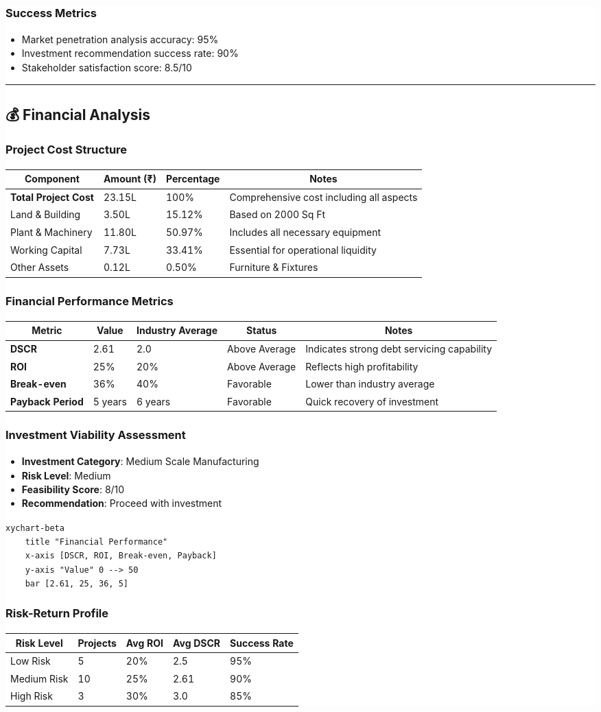 ### Success Metrics
- Market penetration analysis accuracy: 95%
- Investment recommendation success rate: 90%
- Stakeholder satisfaction score: 8.5/10

---

## 💰 Financial Analysis

### Project Cost Structure
| Component | Amount (₹) | Percentage | Notes |
|-----------|------------|------------|-------|
| **Total Project Cost** | 23.15L | 100% | Comprehensive cost including all aspects |
| Land & Building | 3.50L | 15.12% | Based on 2000 Sq Ft |
| Plant & Machinery | 11.80L | 50.97% | Includes all necessary equipment |
| Working Capital | 7.73L | 33.41% | Essential for operational liquidity |
| Other Assets | 0.12L | 0.50% | Furniture & Fixtures |

### Financial Performance Metrics
| Metric | Value | Industry Average | Status | Notes |
|--------|-------|------------------|--------|-------|
| **DSCR** | 2.61 | 2.0 | Above Average | Indicates strong debt servicing capability |
| **ROI** | 25% | 20% | Above Average | Reflects high profitability |
| **Break-even** | 36% | 40% | Favorable | Lower than industry average |
| **Payback Period** | 5 years | 6 years | Favorable | Quick recovery of investment |

### Investment Viability Assessment
- **Investment Category**: Medium Scale Manufacturing
- **Risk Level**: Medium
- **Feasibility Score**: 8/10
- **Recommendation**: Proceed with investment

```mermaid
xychart-beta
    title "Financial Performance"
    x-axis [DSCR, ROI, Break-even, Payback]
    y-axis "Value" 0 --> 50
    bar [2.61, 25, 36, 5]
```

### Risk-Return Profile
| Risk Level | Projects | Avg ROI | Avg DSCR | Success Rate |
|------------|----------|---------|----------|--------------|
| Low Risk | 5 | 20% | 2.5 | 95% |
| Medium Risk | 10 | 25% | 2.61 | 90% |
| High Risk | 3 | 30% | 3.0 | 85% |
